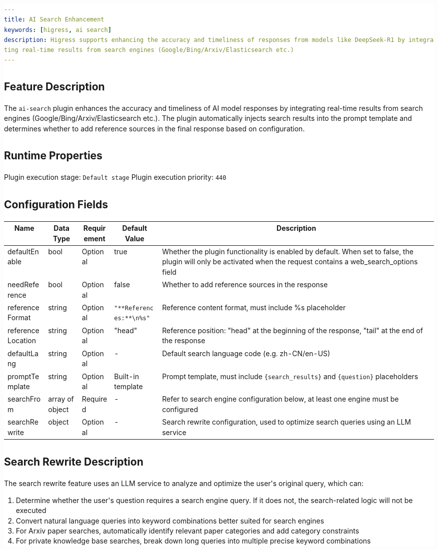 ```yaml
---
title: AI Search Enhancement
keywords: [higress, ai search]
description: Higress supports enhancing the accuracy and timeliness of responses from models like DeepSeek-R1 by integrating real-time results from search engines (Google/Bing/Arxiv/Elasticsearch etc.)
---
```


## Feature Description

The `ai-search` plugin enhances the accuracy and timeliness of AI model responses by integrating real-time results from search engines (Google/Bing/Arxiv/Elasticsearch etc.). The plugin automatically injects search results into the prompt template and determines whether to add reference sources in the final response based on configuration.

## Runtime Properties

Plugin execution stage: `Default stage`
Plugin execution priority: `440`

## Configuration Fields

| Name | Data Type | Requirement | Default Value | Description |
|------|-----------|-------------|---------------|-------------|
| defaultEnable | bool | Optional | true | Whether the plugin functionality is enabled by default. When set to false, the plugin will only be activated when the request contains a web_search_options field |
| needReference | bool | Optional | false | Whether to add reference sources in the response |
| referenceFormat | string | Optional | `"**References:**\n%s"` | Reference content format, must include %s placeholder |
| referenceLocation | string | Optional | "head" | Reference position: "head" at the beginning of the response, "tail" at the end of the response |
| defaultLang | string | Optional | - | Default search language code (e.g. zh-CN/en-US) |
| promptTemplate | string | Optional | Built-in template | Prompt template, must include `{search_results}` and `{question}` placeholders |
| searchFrom | array of object | Required | - | Refer to search engine configuration below, at least one engine must be configured |
| searchRewrite | object | Optional | - | Search rewrite configuration, used to optimize search queries using an LLM service |

## Search Rewrite Description

The search rewrite feature uses an LLM service to analyze and optimize the user's original query, which can:
1. Determine whether the user's question requires a search engine query. If it does not, the search-related logic will not be executed
2. Convert natural language queries into keyword combinations better suited for search engines
3. For Arxiv paper searches, automatically identify relevant paper categories and add category constraints
4. For private knowledge base searches, break down long queries into multiple precise keyword combinations
